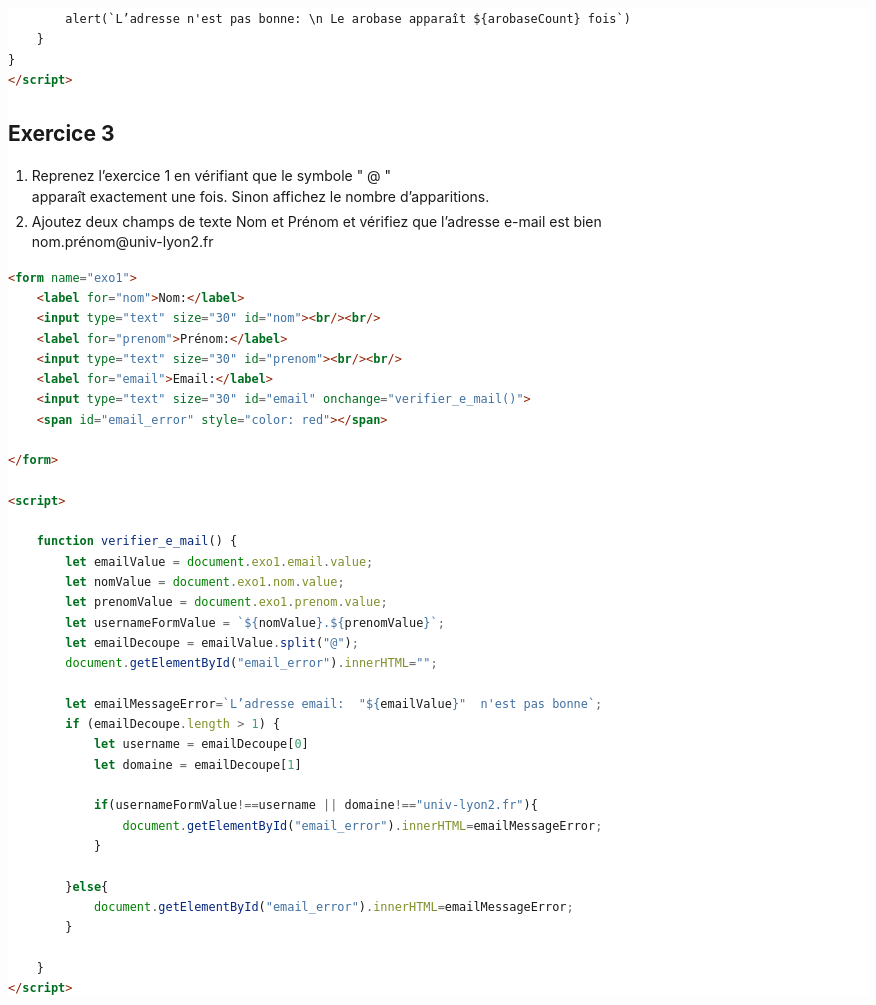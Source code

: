 ````html
        alert(`L’adresse n'est pas bonne: \n Le arobase apparaît ${arobaseCount} fois`)
    }
}
</script>
````

## Exercice 3

<ol>

   <li style="margin-bottom: 5px">
        Reprenez l’exercice 1 en vérifiant que le symbole " @ "<br/>
        apparaît exactement une fois. Sinon affichez le nombre
        d’apparitions.
    </li>
    <li>
        Ajoutez deux champs de texte Nom et Prénom et
        vérifiez que l’adresse e-mail est bien<br/>
        nom.prénom@univ-lyon2.fr
    </li>
</ol>

````html
<form name="exo1">
    <label for="nom">Nom:</label>
    <input type="text" size="30" id="nom"><br/><br/>
    <label for="prenom">Prénom:</label>
    <input type="text" size="30" id="prenom"><br/><br/>
    <label for="email">Email:</label>
    <input type="text" size="30" id="email" onchange="verifier_e_mail()">
    <span id="email_error" style="color: red"></span>

</form>

<script>

    function verifier_e_mail() {
        let emailValue = document.exo1.email.value;
        let nomValue = document.exo1.nom.value;
        let prenomValue = document.exo1.prenom.value;
        let usernameFormValue = `${nomValue}.${prenomValue}`;
        let emailDecoupe = emailValue.split("@");
        document.getElementById("email_error").innerHTML="";

        let emailMessageError=`L’adresse email:  "${emailValue}"  n'est pas bonne`;
        if (emailDecoupe.length > 1) {
            let username = emailDecoupe[0]
            let domaine = emailDecoupe[1]

            if(usernameFormValue!==username || domaine!=="univ-lyon2.fr"){
                document.getElementById("email_error").innerHTML=emailMessageError;
            }

        }else{
            document.getElementById("email_error").innerHTML=emailMessageError;
        }

    }
</script>

````
